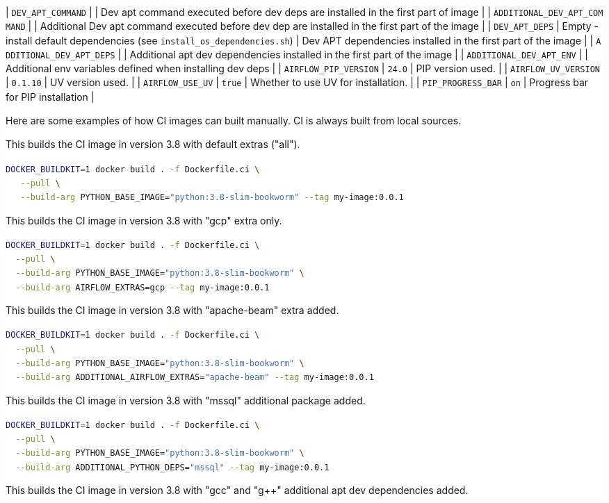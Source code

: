 | `DEV_APT_COMMAND`                 |                                                                         | Dev apt command executed before dev deps are installed in the first part of image                                                                          |
| `ADDITIONAL_DEV_APT_COMMAND`      |                                                                         | Additional Dev apt command executed before dev dep are installed in the first part of the image                                                            |
| `DEV_APT_DEPS`                    | Empty - install default dependencies (see `install_os_dependencies.sh`) | Dev APT dependencies installed in the first part of the image                                                                                              |
| `ADDITIONAL_DEV_APT_DEPS`         |                                                                         | Additional apt dev dependencies installed in the first part of the image                                                                                   |
| `ADDITIONAL_DEV_APT_ENV`          |                                                                         | Additional env variables defined when installing dev deps                                                                                                  |
| `AIRFLOW_PIP_VERSION`             | `24.0`                                                                  | PIP version used.                                                                                                                                          |
| `AIRFLOW_UV_VERSION`              | `0.1.10`                                                                | UV version used.                                                                                                                                           |
| `AIRFLOW_USE_UV`                  | `true`                                                                  | Whether to use UV for installation.                                                                                                                        |
| `PIP_PROGRESS_BAR`                | `on`                                                                    | Progress bar for PIP installation                                                                                                                          |

Here are some examples of how CI images can built manually. CI is always
built from local sources.

This builds the CI image in version 3.8 with default extras ("all").

``` bash
DOCKER_BUILDKIT=1 docker build . -f Dockerfile.ci \
   --pull \
   --build-arg PYTHON_BASE_IMAGE="python:3.8-slim-bookworm" --tag my-image:0.0.1
```

This builds the CI image in version 3.8 with "gcp" extra only.

``` bash
DOCKER_BUILDKIT=1 docker build . -f Dockerfile.ci \
  --pull \
  --build-arg PYTHON_BASE_IMAGE="python:3.8-slim-bookworm" \
  --build-arg AIRFLOW_EXTRAS=gcp --tag my-image:0.0.1
```

This builds the CI image in version 3.8 with "apache-beam" extra added.

``` bash
DOCKER_BUILDKIT=1 docker build . -f Dockerfile.ci \
  --pull \
  --build-arg PYTHON_BASE_IMAGE="python:3.8-slim-bookworm" \
  --build-arg ADDITIONAL_AIRFLOW_EXTRAS="apache-beam" --tag my-image:0.0.1
```

This builds the CI image in version 3.8 with "mssql" additional package
added.

``` bash
DOCKER_BUILDKIT=1 docker build . -f Dockerfile.ci \
  --pull \
  --build-arg PYTHON_BASE_IMAGE="python:3.8-slim-bookworm" \
  --build-arg ADDITIONAL_PYTHON_DEPS="mssql" --tag my-image:0.0.1
```

This builds the CI image in version 3.8 with "gcc" and "g++" additional
apt dev dependencies added.

